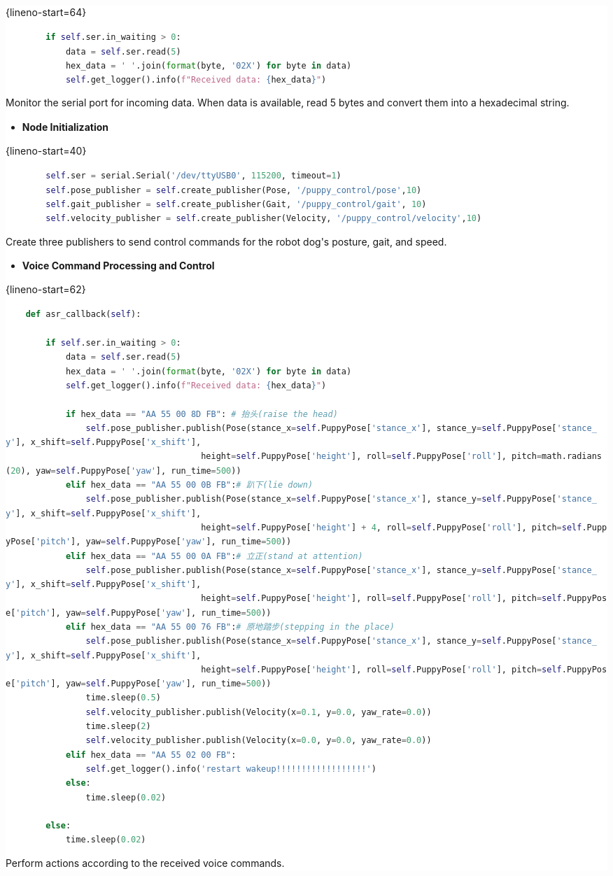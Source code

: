 {lineno-start=64}
```python
	    if self.ser.in_waiting > 0:        
            data = self.ser.read(5) 
            hex_data = ' '.join(format(byte, '02X') for byte in data)           
            self.get_logger().info(f"Received data: {hex_data}")
```

Monitor the serial port for incoming data. When data is available, read 5 bytes and convert them into a hexadecimal string.

* **Node Initialization**

{lineno-start=40}
```python
	    self.ser = serial.Serial('/dev/ttyUSB0', 115200, timeout=1)  
        self.pose_publisher = self.create_publisher(Pose, '/puppy_control/pose',10)
        self.gait_publisher = self.create_publisher(Gait, '/puppy_control/gait', 10)
        self.velocity_publisher = self.create_publisher(Velocity, '/puppy_control/velocity',10)
```

Create three publishers to send control commands for the robot dog's posture, gait, and speed.

* **Voice Command Processing and Control**

{lineno-start=62}
```python
	def asr_callback(self):
         
        if self.ser.in_waiting > 0:        
            data = self.ser.read(5) 
            hex_data = ' '.join(format(byte, '02X') for byte in data)           
            self.get_logger().info(f"Received data: {hex_data}")
            
            if hex_data == "AA 55 00 8D FB": # 抬头(raise the head)               
                self.pose_publisher.publish(Pose(stance_x=self.PuppyPose['stance_x'], stance_y=self.PuppyPose['stance_y'], x_shift=self.PuppyPose['x_shift'],
                                       height=self.PuppyPose['height'], roll=self.PuppyPose['roll'], pitch=math.radians(20), yaw=self.PuppyPose['yaw'], run_time=500))
            elif hex_data == "AA 55 00 0B FB":# 趴下(lie down)
                self.pose_publisher.publish(Pose(stance_x=self.PuppyPose['stance_x'], stance_y=self.PuppyPose['stance_y'], x_shift=self.PuppyPose['x_shift'],
                                       height=self.PuppyPose['height'] + 4, roll=self.PuppyPose['roll'], pitch=self.PuppyPose['pitch'], yaw=self.PuppyPose['yaw'], run_time=500))
            elif hex_data == "AA 55 00 0A FB":# 立正(stand at attention)
                self.pose_publisher.publish(Pose(stance_x=self.PuppyPose['stance_x'], stance_y=self.PuppyPose['stance_y'], x_shift=self.PuppyPose['x_shift'],
                                       height=self.PuppyPose['height'], roll=self.PuppyPose['roll'], pitch=self.PuppyPose['pitch'], yaw=self.PuppyPose['yaw'], run_time=500))
            elif hex_data == "AA 55 00 76 FB":# 原地踏步(stepping in the place)
                self.pose_publisher.publish(Pose(stance_x=self.PuppyPose['stance_x'], stance_y=self.PuppyPose['stance_y'], x_shift=self.PuppyPose['x_shift'],
                                       height=self.PuppyPose['height'], roll=self.PuppyPose['roll'], pitch=self.PuppyPose['pitch'], yaw=self.PuppyPose['yaw'], run_time=500))
                time.sleep(0.5)
                self.velocity_publisher.publish(Velocity(x=0.1, y=0.0, yaw_rate=0.0))
                time.sleep(2)
                self.velocity_publisher.publish(Velocity(x=0.0, y=0.0, yaw_rate=0.0))
            elif hex_data == "AA 55 02 00 FB": 
                self.get_logger().info('restart wakeup!!!!!!!!!!!!!!!!!!')
            else:
                time.sleep(0.02)
                                       
        else:
            time.sleep(0.02)
```

Perform actions according to the received voice commands.